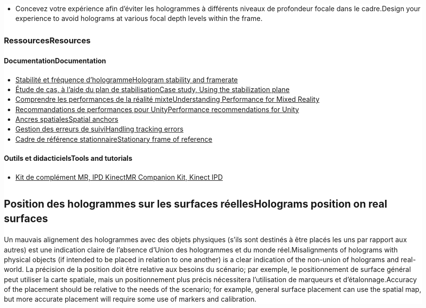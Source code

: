 * <span data-ttu-id="9294d-180">Concevez votre expérience afin d’éviter les hologrammes à différents niveaux de profondeur focale dans le cadre.</span><span class="sxs-lookup"><span data-stu-id="9294d-180">Design your experience to avoid holograms at various focal depth levels within the frame.</span></span>

### <a name="resources"></a><span data-ttu-id="9294d-181">Ressources</span><span class="sxs-lookup"><span data-stu-id="9294d-181">Resources</span></span>

#### <a name="documentation"></a><span data-ttu-id="9294d-182">Documentation</span><span class="sxs-lookup"><span data-stu-id="9294d-182">Documentation</span></span>

* [<span data-ttu-id="9294d-183">Stabilité et fréquence d’hologramme</span><span class="sxs-lookup"><span data-stu-id="9294d-183">Hologram stability and framerate</span></span>](hologram-stability.md#frame-rate)
* [<span data-ttu-id="9294d-184">Étude de cas, à l’aide du plan de stabilisation</span><span class="sxs-lookup"><span data-stu-id="9294d-184">Case study, Using the stabilization plane</span></span>](case-study-using-the-stabilization-plane-to-reduce-holographic-turbulence.md)
* [<span data-ttu-id="9294d-185">Comprendre les performances de la réalité mixte</span><span class="sxs-lookup"><span data-stu-id="9294d-185">Understanding Performance for Mixed Reality</span></span>](understanding-performance-for-mixed-reality.md)
* [<span data-ttu-id="9294d-186">Recommandations de performances pour Unity</span><span class="sxs-lookup"><span data-stu-id="9294d-186">Performance recommendations for Unity</span></span>](performance-recommendations-for-unity.md)
* [<span data-ttu-id="9294d-187">Ancres spatiales</span><span class="sxs-lookup"><span data-stu-id="9294d-187">Spatial anchors</span></span>](spatial-anchors.md)
* [<span data-ttu-id="9294d-188">Gestion des erreurs de suivi</span><span class="sxs-lookup"><span data-stu-id="9294d-188">Handling tracking errors</span></span>](coordinate-systems.md#handling-tracking-errors)
* [<span data-ttu-id="9294d-189">Cadre de référence stationnaire</span><span class="sxs-lookup"><span data-stu-id="9294d-189">Stationary frame of reference</span></span>](coordinate-systems.md#stationary-frame-of-reference)

#### <a name="tools-and-tutorials"></a><span data-ttu-id="9294d-190">Outils et didacticiels</span><span class="sxs-lookup"><span data-stu-id="9294d-190">Tools and tutorials</span></span>

* [<span data-ttu-id="9294d-191">Kit de complément MR, IPD Kinect</span><span class="sxs-lookup"><span data-stu-id="9294d-191">MR Companion Kit, Kinect IPD</span></span>](https://github.com/Microsoft/MixedRealityCompanionKit/tree/master/KinectIPD)

## <a name="holograms-position-on-real-surfaces"></a><span data-ttu-id="9294d-192">Position des hologrammes sur les surfaces réelles</span><span class="sxs-lookup"><span data-stu-id="9294d-192">Holograms position on real surfaces</span></span>

<span data-ttu-id="9294d-193">Un mauvais alignement des hologrammes avec des objets physiques (s’ils sont destinés à être placés les uns par rapport aux autres) est une indication claire de l’absence d’Union des hologrammes et du monde réel.</span><span class="sxs-lookup"><span data-stu-id="9294d-193">Misalignments of holograms with physical objects (if intended to be placed in relation to one another) is a clear indication of the non-union of holograms and real-world.</span></span> <span data-ttu-id="9294d-194">La précision de la position doit être relative aux besoins du scénario; par exemple, le positionnement de surface général peut utiliser la carte spatiale, mais un positionnement plus précis nécessitera l’utilisation de marqueurs et d’étalonnage.</span><span class="sxs-lookup"><span data-stu-id="9294d-194">Accuracy of the placement should be relative to the needs of the scenario; for example, general surface placement can use the spatial map, but more accurate placement will require some use of markers and calibration.</span></span>
